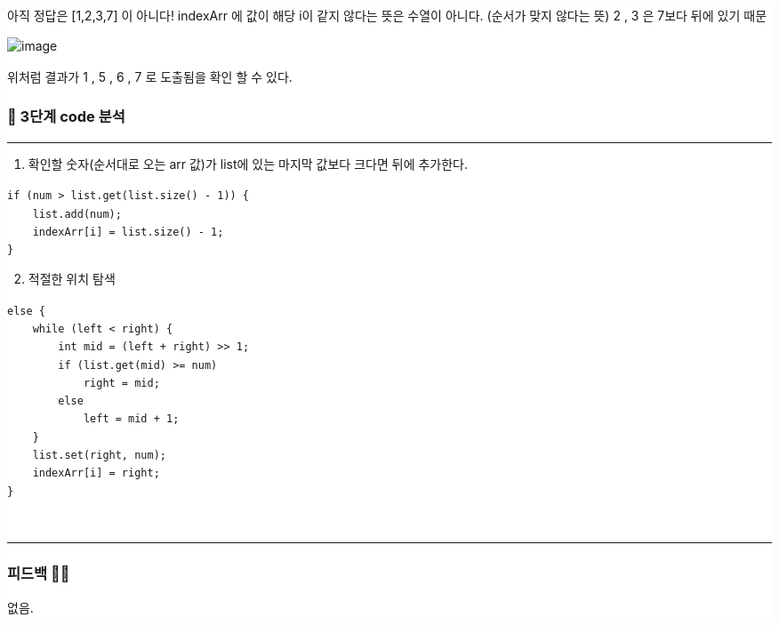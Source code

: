 아직 정답은 [1,2,3,7] 이 아니다!
indexArr 에 값이 해당 i이 같지 않다는 뜻은 수열이 아니다. (순서가 맞지 않다는 뜻) 2 , 3 은  7보다 뒤에 있기 때문

<img width="616" alt="image" src="https://github.com/2-say/algorithm-study/assets/91319157/3b5d0bbc-ca74-4b8d-a4a0-0857d34d0464">


위처럼 결과가 1 , 5 , 6 , 7 로 도출됨을 확인 할 수 있다.


### 👀 3단계 code 분석 
---
1. 확인할 숫자(순서대로 오는 arr 값)가 list에 있는 마지막 값보다 크다면 뒤에 추가한다. 

```
if (num > list.get(list.size() - 1)) {
    list.add(num);
    indexArr[i] = list.size() - 1;
}

```


2. 적절한 위치 탐색

```
else {
    while (left < right) {
        int mid = (left + right) >> 1;
        if (list.get(mid) >= num)
            right = mid;
        else
            left = mid + 1;
    }
    list.set(right, num);
    indexArr[i] = right;
}
```


<br>

---

### 피드백 👩‍🏫
없음.